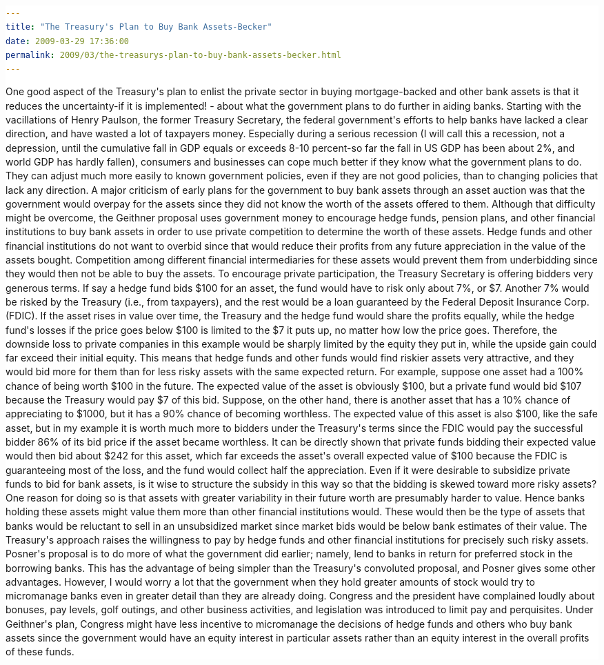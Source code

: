 ```yaml
---
title: "The Treasury's Plan to Buy Bank Assets-Becker"
date: 2009-03-29 17:36:00
permalink: 2009/03/the-treasurys-plan-to-buy-bank-assets-becker.html
---
```

One good aspect of the Treasury's plan to enlist the private sector in buying mortgage-backed and other bank assets is that it reduces the uncertainty-if it is implemented! - about what the government plans to do further in aiding banks. Starting with the vacillations of Henry Paulson, the former Treasury Secretary, the federal government's efforts to help banks have lacked a clear direction, and have wasted a lot of taxpayers money. Especially during a serious recession (I will call this a recession, not a depression, until the cumulative fall in GDP equals or exceeds 8-10 percent-so far the fall in US GDP has been about 2%, and world GDP has hardly fallen), consumers and businesses can cope much better if they know what the government plans to do. They can adjust much more easily to known government policies, even if they are not good policies, than to changing policies that lack any direction. 
A major criticism of early plans for the government to buy bank assets through an asset auction was that the government would overpay for the assets since they did not know the worth of the assets offered to them. Although that difficulty might be overcome, the Geithner proposal uses government money to encourage hedge funds, pension plans, and other financial institutions to buy bank assets in order to use private competition to determine the worth of these assets. Hedge funds and other financial institutions do not want to overbid since that would reduce their profits from any future appreciation in the value of the assets bought. Competition among different financial intermediaries for these assets would prevent them from underbidding since they would then not be able to buy the assets.
To encourage private participation, the Treasury Secretary is offering bidders very generous terms. If say a hedge fund bids $100 for an asset, the fund would have to risk only about 7%, or $7. Another 7% would be risked by the Treasury (i.e., from taxpayers), and the rest would be a loan guaranteed by the Federal Deposit Insurance Corp. (FDIC). If the asset rises in value over time, the Treasury and the hedge fund would share the profits equally, while the hedge fund's losses if the price goes below $100 is limited to the $7 it puts up, no matter how low the price goes. 
Therefore, the downside loss to private companies in this example would be sharply limited by the equity they put in, while the upside gain could far exceed their initial equity. This means that hedge funds and other funds would find riskier assets very attractive, and they would bid more for them than for less risky assets with the same expected return. For example, suppose one asset had a 100% chance of being worth $100 in the future. The expected value of the asset is obviously $100, but a private fund would bid $107 because the Treasury would pay $7 of this bid.
Suppose, on the other hand, there is another asset that has a 10% chance of appreciating to $1000, but it has a 90% chance of becoming worthless. The expected value of this asset is also $100, like the safe asset, but in my example it is worth much more to bidders under the Treasury's terms since the FDIC would pay the successful bidder 86% of its bid price if the asset became worthless. It can be directly shown that private funds bidding their expected value would then bid about $242 for this asset, which far exceeds the asset's overall expected value of $100 because the FDIC is guaranteeing most of the loss, and the fund would collect half the appreciation. 
Even if it were desirable to subsidize private funds to bid for bank assets, is it wise to structure the subsidy in this way so that the bidding is skewed toward more risky assets? One reason for doing so is that assets with greater variability in their future worth are presumably harder to value. Hence banks holding these assets might value them more than other financial institutions would. These would then be the type of assets that banks would be reluctant to sell in an unsubsidized market since market bids would be below bank estimates of their value. The Treasury's approach raises the willingness to pay by hedge funds and other financial institutions for precisely such risky assets.
Posner's proposal is to do more of what the government did earlier; namely, lend to banks in return for preferred stock in the borrowing banks. This has the advantage of being simpler than the Treasury's convoluted proposal, and Posner gives some other advantages. However, I would worry a lot that the government when they hold greater amounts of stock would try to micromanage banks even in greater detail than they are already doing. Congress and the president have complained loudly about bonuses, pay levels, golf outings, and other business activities, and legislation was introduced to limit pay and perquisites. Under Geithner's plan, Congress might have less incentive to micromanage the decisions of hedge funds and others who buy bank assets since the government would have an equity interest in particular assets rather than an equity interest in the overall profits of these funds.